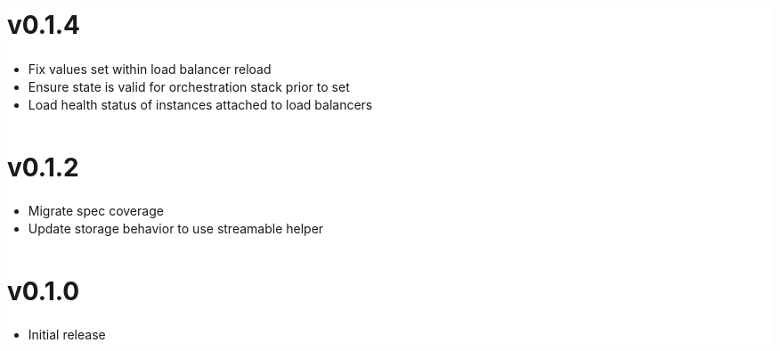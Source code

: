 # v0.1.4
* Fix values set within load balancer reload
* Ensure state is valid for orchestration stack prior to set
* Load health status of instances attached to load balancers

# v0.1.2
* Migrate spec coverage
* Update storage behavior to use streamable helper

# v0.1.0
* Initial release
